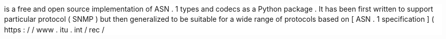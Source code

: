 is
a
free
and
open
source
implementation
of
ASN
.
1
types
and
codecs
as
a
Python
package
.
It
has
been
first
written
to
support
particular
protocol
(
SNMP
)
but
then
generalized
to
be
suitable
for
a
wide
range
of
protocols
based
on
[
ASN
.
1
specification
]
(
https
:
/
/
www
.
itu
.
int
/
rec
/